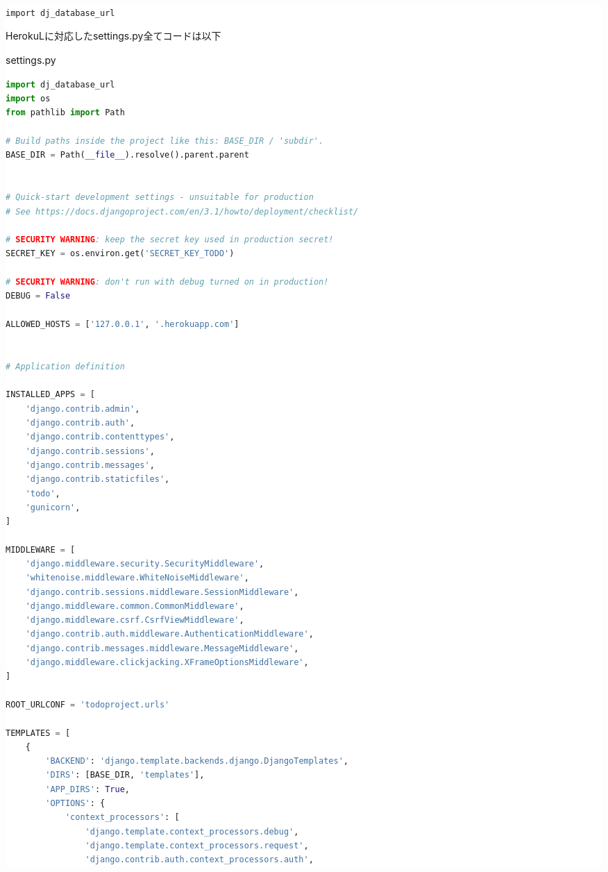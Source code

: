 ```
import dj_database_url
```

HerokuLに対応したsettings.py全てコードは以下


settings.py 

```python
import dj_database_url
import os
from pathlib import Path

# Build paths inside the project like this: BASE_DIR / 'subdir'.
BASE_DIR = Path(__file__).resolve().parent.parent


# Quick-start development settings - unsuitable for production
# See https://docs.djangoproject.com/en/3.1/howto/deployment/checklist/

# SECURITY WARNING: keep the secret key used in production secret!
SECRET_KEY = os.environ.get('SECRET_KEY_TODO')

# SECURITY WARNING: don't run with debug turned on in production!
DEBUG = False

ALLOWED_HOSTS = ['127.0.0.1', '.herokuapp.com']


# Application definition

INSTALLED_APPS = [
    'django.contrib.admin',
    'django.contrib.auth',
    'django.contrib.contenttypes',
    'django.contrib.sessions',
    'django.contrib.messages',
    'django.contrib.staticfiles',
    'todo',
    'gunicorn',
]

MIDDLEWARE = [
    'django.middleware.security.SecurityMiddleware',
    'whitenoise.middleware.WhiteNoiseMiddleware',
    'django.contrib.sessions.middleware.SessionMiddleware',
    'django.middleware.common.CommonMiddleware',
    'django.middleware.csrf.CsrfViewMiddleware',
    'django.contrib.auth.middleware.AuthenticationMiddleware',
    'django.contrib.messages.middleware.MessageMiddleware',
    'django.middleware.clickjacking.XFrameOptionsMiddleware',
]

ROOT_URLCONF = 'todoproject.urls'

TEMPLATES = [
    {
        'BACKEND': 'django.template.backends.django.DjangoTemplates',
        'DIRS': [BASE_DIR, 'templates'],
        'APP_DIRS': True,
        'OPTIONS': {
            'context_processors': [
                'django.template.context_processors.debug',
                'django.template.context_processors.request',
                'django.contrib.auth.context_processors.auth',
```